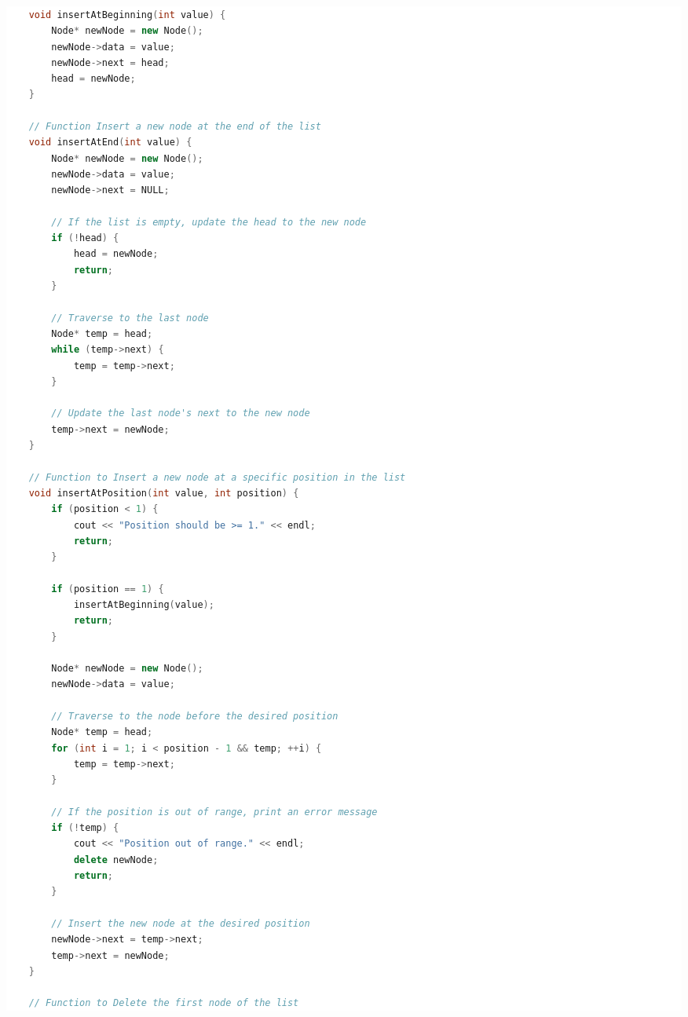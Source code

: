 ```cpp
    void insertAtBeginning(int value) {
        Node* newNode = new Node(); 
        newNode->data = value;      
        newNode->next = head;      
        head = newNode;            
    }

    // Function Insert a new node at the end of the list
    void insertAtEnd(int value) {
        Node* newNode = new Node(); 
        newNode->data = value;      
        newNode->next = NULL;       

        // If the list is empty, update the head to the new node
        if (!head) {
            head = newNode;
            return;
        }

        // Traverse to the last node
        Node* temp = head;
        while (temp->next) {
            temp = temp->next;
        }

        // Update the last node's next to the new node
        temp->next = newNode;
    }

    // Function to Insert a new node at a specific position in the list
    void insertAtPosition(int value, int position) {
        if (position < 1) {
            cout << "Position should be >= 1." << endl;
            return;
        }

        if (position == 1) {
            insertAtBeginning(value);
            return;
        }

        Node* newNode = new Node(); 
        newNode->data = value;     

        // Traverse to the node before the desired position
        Node* temp = head;
        for (int i = 1; i < position - 1 && temp; ++i) {
            temp = temp->next;
        }

        // If the position is out of range, print an error message
        if (!temp) {
            cout << "Position out of range." << endl;
            delete newNode;
            return;
        }

        // Insert the new node at the desired position
        newNode->next = temp->next;
        temp->next = newNode;
    }

    // Function to Delete the first node of the list
```
